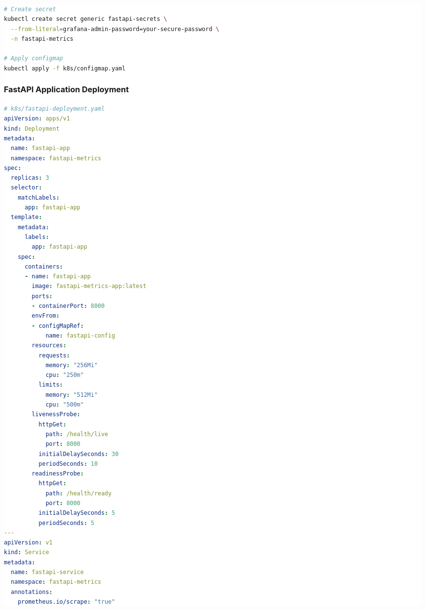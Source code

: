 ```bash
# Create secret
kubectl create secret generic fastapi-secrets \
  --from-literal=grafana-admin-password=your-secure-password \
  -n fastapi-metrics

# Apply configmap
kubectl apply -f k8s/configmap.yaml
```

### FastAPI Application Deployment

```yaml
# k8s/fastapi-deployment.yaml
apiVersion: apps/v1
kind: Deployment
metadata:
  name: fastapi-app
  namespace: fastapi-metrics
spec:
  replicas: 3
  selector:
    matchLabels:
      app: fastapi-app
  template:
    metadata:
      labels:
        app: fastapi-app
    spec:
      containers:
      - name: fastapi-app
        image: fastapi-metrics-app:latest
        ports:
        - containerPort: 8000
        envFrom:
        - configMapRef:
            name: fastapi-config
        resources:
          requests:
            memory: "256Mi"
            cpu: "250m"
          limits:
            memory: "512Mi"
            cpu: "500m"
        livenessProbe:
          httpGet:
            path: /health/live
            port: 8000
          initialDelaySeconds: 30
          periodSeconds: 10
        readinessProbe:
          httpGet:
            path: /health/ready
            port: 8000
          initialDelaySeconds: 5
          periodSeconds: 5
---
apiVersion: v1
kind: Service
metadata:
  name: fastapi-service
  namespace: fastapi-metrics
  annotations:
    prometheus.io/scrape: "true"
```